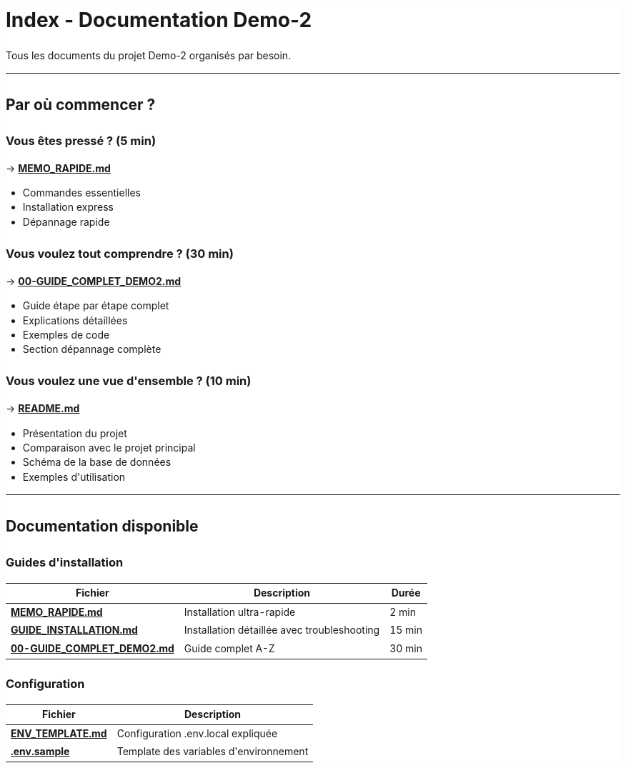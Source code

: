 # Index - Documentation Demo-2

Tous les documents du projet Demo-2 organisés par besoin.

---

## Par où commencer ?

### Vous êtes pressé ? (5 min)
→ **[MEMO_RAPIDE.md](MEMO_RAPIDE.md)**
- Commandes essentielles
- Installation express
- Dépannage rapide

### Vous voulez tout comprendre ? (30 min)
→ **[00-GUIDE_COMPLET_DEMO2.md](00-GUIDE_COMPLET_DEMO2.md)**
- Guide étape par étape complet
- Explications détaillées
- Exemples de code
- Section dépannage complète

### Vous voulez une vue d'ensemble ? (10 min)
→ **[README.md](README.md)**
- Présentation du projet
- Comparaison avec le projet principal
- Schéma de la base de données
- Exemples d'utilisation

---

## Documentation disponible

### Guides d'installation

| Fichier | Description | Durée |
|---------|-------------|-------|
| **[MEMO_RAPIDE.md](MEMO_RAPIDE.md)** | Installation ultra-rapide | 2 min |
| **[GUIDE_INSTALLATION.md](GUIDE_INSTALLATION.md)** | Installation détaillée avec troubleshooting | 15 min |
| **[00-GUIDE_COMPLET_DEMO2.md](00-GUIDE_COMPLET_DEMO2.md)** | Guide complet A-Z | 30 min |

### Configuration

| Fichier | Description |
|---------|-------------|
| **[ENV_TEMPLATE.md](ENV_TEMPLATE.md)** | Configuration .env.local expliquée |
| **[.env.sample](.env.sample)** | Template des variables d'environnement |
